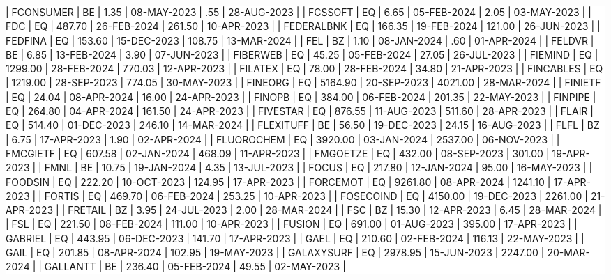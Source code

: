 | FCONSUMER | BE | 1.35 | 08-MAY-2023 | .55 | 28-AUG-2023 |
| FCSSOFT | EQ | 6.65 | 05-FEB-2024 | 2.05 | 03-MAY-2023 |
| FDC | EQ | 487.70 | 26-FEB-2024 | 261.50 | 10-APR-2023 |
| FEDERALBNK | EQ | 166.35 | 19-FEB-2024 | 121.00 | 26-JUN-2023 |
| FEDFINA | EQ | 153.60 | 15-DEC-2023 | 108.75 | 13-MAR-2024 |
| FEL | BZ | 1.10 | 08-JAN-2024 | .60 | 01-APR-2024 |
| FELDVR | BE | 6.85 | 13-FEB-2024 | 3.90 | 07-JUN-2023 |
| FIBERWEB | EQ | 45.25 | 05-FEB-2024 | 27.05 | 26-JUL-2023 |
| FIEMIND | EQ | 1299.00 | 28-FEB-2024 | 770.03 | 12-APR-2023 |
| FILATEX | EQ | 78.00 | 28-FEB-2024 | 34.80 | 21-APR-2023 |
| FINCABLES | EQ | 1219.00 | 28-SEP-2023 | 774.05 | 30-MAY-2023 |
| FINEORG | EQ | 5164.90 | 20-SEP-2023 | 4021.00 | 28-MAR-2024 |
| FINIETF | EQ | 24.04 | 08-APR-2024 | 16.00 | 24-APR-2023 |
| FINOPB | EQ | 384.00 | 06-FEB-2024 | 201.35 | 22-MAY-2023 |
| FINPIPE | EQ | 264.80 | 04-APR-2024 | 161.50 | 24-APR-2023 |
| FIVESTAR | EQ | 876.55 | 11-AUG-2023 | 511.60 | 28-APR-2023 |
| FLAIR | EQ | 514.40 | 01-DEC-2023 | 246.10 | 14-MAR-2024 |
| FLEXITUFF | BE | 56.50 | 19-DEC-2023 | 24.15 | 16-AUG-2023 |
| FLFL | BZ | 6.75 | 17-APR-2023 | 1.90 | 02-APR-2024 |
| FLUOROCHEM | EQ | 3920.00 | 03-JAN-2024 | 2537.00 | 06-NOV-2023 |
| FMCGIETF | EQ | 607.58 | 02-JAN-2024 | 468.09 | 11-APR-2023 |
| FMGOETZE | EQ | 432.00 | 08-SEP-2023 | 301.00 | 19-APR-2023 |
| FMNL | BE | 10.75 | 19-JAN-2024 | 4.35 | 13-JUL-2023 |
| FOCUS | EQ | 217.80 | 12-JAN-2024 | 95.00 | 16-MAY-2023 |
| FOODSIN | EQ | 222.20 | 10-OCT-2023 | 124.95 | 17-APR-2023 |
| FORCEMOT | EQ | 9261.80 | 08-APR-2024 | 1241.10 | 17-APR-2023 |
| FORTIS | EQ | 469.70 | 06-FEB-2024 | 253.25 | 10-APR-2023 |
| FOSECOIND | EQ | 4150.00 | 19-DEC-2023 | 2261.00 | 21-APR-2023 |
| FRETAIL | BZ | 3.95 | 24-JUL-2023 | 2.00 | 28-MAR-2024 |
| FSC | BZ | 15.30 | 12-APR-2023 | 6.45 | 28-MAR-2024 |
| FSL | EQ | 221.50 | 08-FEB-2024 | 111.00 | 10-APR-2023 |
| FUSION | EQ | 691.00 | 01-AUG-2023 | 395.00 | 17-APR-2023 |
| GABRIEL | EQ | 443.95 | 06-DEC-2023 | 141.70 | 17-APR-2023 |
| GAEL | EQ | 210.60 | 02-FEB-2024 | 116.13 | 22-MAY-2023 |
| GAIL | EQ | 201.85 | 08-APR-2024 | 102.95 | 19-MAY-2023 |
| GALAXYSURF | EQ | 2978.95 | 15-JUN-2023 | 2247.00 | 20-MAR-2024 |
| GALLANTT | BE | 236.40 | 05-FEB-2024 | 49.55 | 02-MAY-2023 |